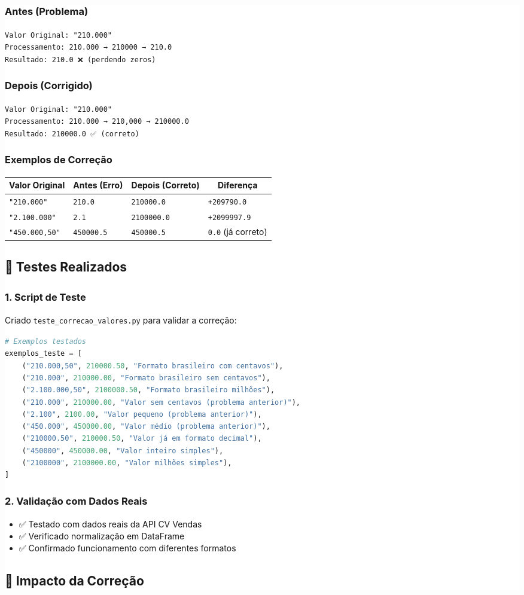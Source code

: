 ### Antes (Problema)
```
Valor Original: "210.000"
Processamento: 210.000 → 210000 → 210.0
Resultado: 210.0 ❌ (perdendo zeros)
```

### Depois (Corrigido)
```
Valor Original: "210.000"
Processamento: 210.000 → 210,000 → 210000.0
Resultado: 210000.0 ✅ (correto)
```

### Exemplos de Correção

| Valor Original | Antes (Erro) | Depois (Correto) | Diferença |
|----------------|--------------|------------------|-----------|
| `"210.000"` | `210.0` | `210000.0` | `+209790.0` |
| `"2.100.000"` | `2.1` | `2100000.0` | `+2099997.9` |
| `"450.000,50"` | `450000.5` | `450000.5` | `0.0` (já correto) |

## 🧪 Testes Realizados

### 1. Script de Teste
Criado `teste_correcao_valores.py` para validar a correção:

```python
# Exemplos testados
exemplos_teste = [
    ("210.000,50", 210000.50, "Formato brasileiro com centavos"),
    ("210.000", 210000.00, "Formato brasileiro sem centavos"),
    ("2.100.000,50", 2100000.50, "Formato brasileiro milhões"),
    ("210.000", 210000.00, "Valor sem centavos (problema anterior)"),
    ("2.100", 2100.00, "Valor pequeno (problema anterior)"),
    ("450.000", 450000.00, "Valor médio (problema anterior)"),
    ("210000.50", 210000.50, "Valor já em formato decimal"),
    ("450000", 450000.00, "Valor inteiro simples"),
    ("2100000", 2100000.00, "Valor milhões simples"),
]
```

### 2. Validação com Dados Reais
- ✅ Testado com dados reais da API CV Vendas
- ✅ Verificado normalização em DataFrame
- ✅ Confirmado funcionamento com diferentes formatos

## 🚀 Impacto da Correção

